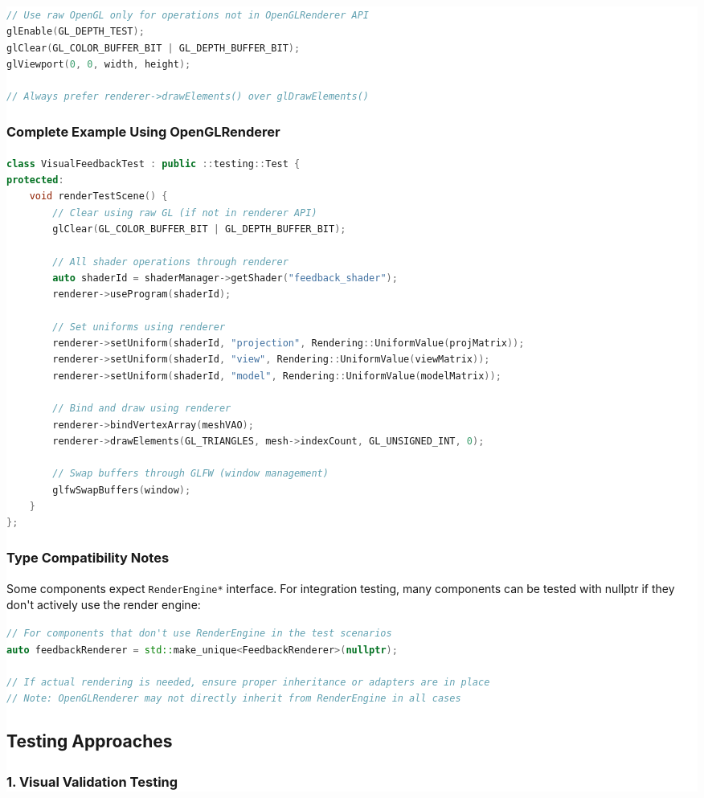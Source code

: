 ```cpp
// Use raw OpenGL only for operations not in OpenGLRenderer API
glEnable(GL_DEPTH_TEST);
glClear(GL_COLOR_BUFFER_BIT | GL_DEPTH_BUFFER_BIT);
glViewport(0, 0, width, height);

// Always prefer renderer->drawElements() over glDrawElements()
```

### Complete Example Using OpenGLRenderer

```cpp
class VisualFeedbackTest : public ::testing::Test {
protected:
    void renderTestScene() {
        // Clear using raw GL (if not in renderer API)
        glClear(GL_COLOR_BUFFER_BIT | GL_DEPTH_BUFFER_BIT);
        
        // All shader operations through renderer
        auto shaderId = shaderManager->getShader("feedback_shader");
        renderer->useProgram(shaderId);
        
        // Set uniforms using renderer
        renderer->setUniform(shaderId, "projection", Rendering::UniformValue(projMatrix));
        renderer->setUniform(shaderId, "view", Rendering::UniformValue(viewMatrix));
        renderer->setUniform(shaderId, "model", Rendering::UniformValue(modelMatrix));
        
        // Bind and draw using renderer
        renderer->bindVertexArray(meshVAO);
        renderer->drawElements(GL_TRIANGLES, mesh->indexCount, GL_UNSIGNED_INT, 0);
        
        // Swap buffers through GLFW (window management)
        glfwSwapBuffers(window);
    }
};
```

### Type Compatibility Notes

Some components expect `RenderEngine*` interface. For integration testing, many components can be tested with nullptr if they don't actively use the render engine:

```cpp
// For components that don't use RenderEngine in the test scenarios
auto feedbackRenderer = std::make_unique<FeedbackRenderer>(nullptr);

// If actual rendering is needed, ensure proper inheritance or adapters are in place
// Note: OpenGLRenderer may not directly inherit from RenderEngine in all cases
```

## Testing Approaches

### 1. Visual Validation Testing
